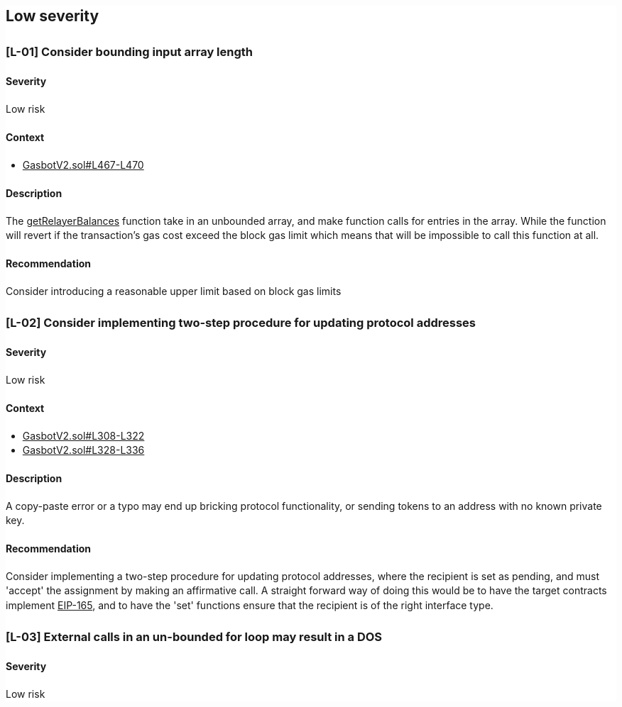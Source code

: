 ## Low severity

### [L-01] Consider bounding input array length

#### **Severity**
 Low risk

#### **Context**
 - [GasbotV2.sol#L467-L470](https://github.com/GasBot-xyz/gasbot_audit/blob/efb5e1d3735f24c7fadb17d59247a262e2647c7b/src/GasbotV2.sol#L467C5-L470C10)

#### **Description**
 The [getRelayerBalances](https://github.com/GasBot-xyz/gasbot_audit/blob/efb5e1d3735f24c7fadb17d59247a262e2647c7b/src/GasbotV2.sol#L462C4-L472C6) function take in an unbounded array, and make function calls for entries in the array. While the function will revert if the transaction’s gas cost exceed the block gas limit which means that will be impossible to call this function at all. 

#### **Recommendation**
 Consider introducing a reasonable upper limit based on block gas limits



### [L-02] Consider implementing two-step procedure for updating protocol addresses

#### **Severity**
 Low risk

#### **Context**
 - [GasbotV2.sol#L308-L322](https://github.com/GasBot-xyz/gasbot_audit/blob/efb5e1d3735f24c7fadb17d59247a262e2647c7b/src/GasbotV2.sol#L308C5-L322C6)
- [GasbotV2.sol#L328-L336](https://github.com/GasBot-xyz/gasbot_audit/blob/efb5e1d3735f24c7fadb17d59247a262e2647c7b/src/GasbotV2.sol#L328C3-L336C6)

#### **Description**
 A copy-paste error or a typo may end up bricking protocol functionality, or sending tokens to an address with no known private key. 

#### **Recommendation**
 Consider implementing a two-step procedure for updating protocol addresses, where the recipient is set as pending, and must 'accept' the assignment by making an affirmative call. A straight forward way of doing this would be to have the target contracts implement [EIP-165](https://eips.ethereum.org/EIPS/eip-165), and to have the 'set' functions ensure that the recipient is of the right interface type.

### [L-03] External calls in an un-bounded for loop may result in a DOS

#### **Severity**
 Low risk
